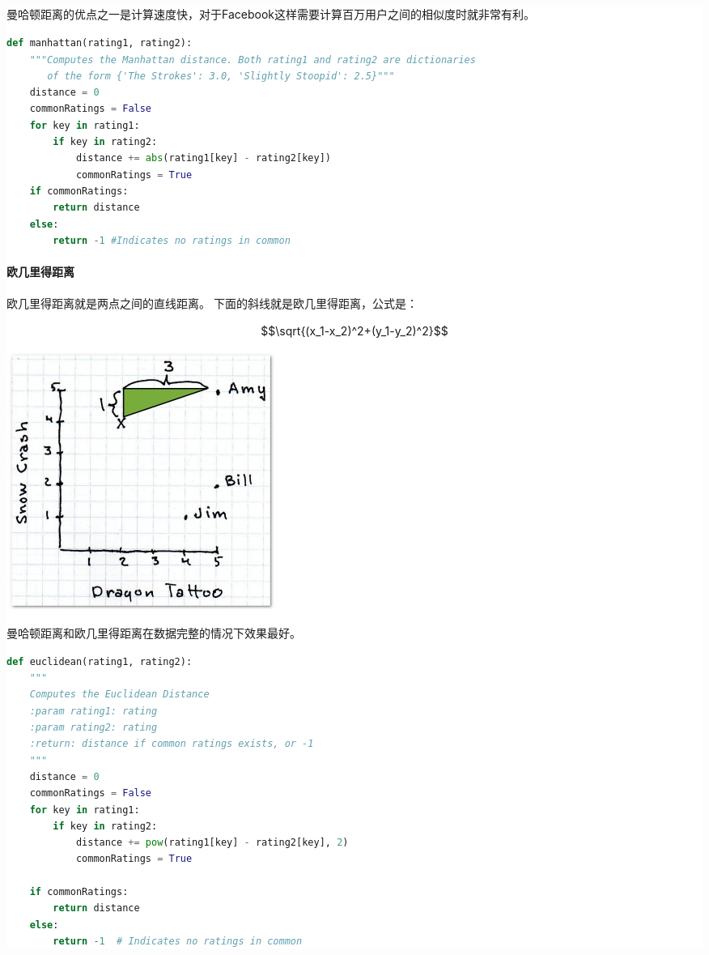 曼哈顿距离的优点之一是计算速度快，对于Facebook这样需要计算百万用户之间的相似度时就非常有利。

```python
def manhattan(rating1, rating2):
    """Computes the Manhattan distance. Both rating1 and rating2 are dictionaries
       of the form {'The Strokes': 3.0, 'Slightly Stoopid': 2.5}"""
    distance = 0
    commonRatings = False 
    for key in rating1:
        if key in rating2:
            distance += abs(rating1[key] - rating2[key])
            commonRatings = True
    if commonRatings:
        return distance
    else:
        return -1 #Indicates no ratings in common
```

#### 欧几里得距离

欧几里得距离就是两点之间的直线距离。 下面的斜线就是欧几里得距离，公式是：

$$\sqrt{(x_1-x_2)^2+(y_1-y_2)^2}$$

![Euclidean Distance Demo](figures/EuclidDistanceDemo.png)

曼哈顿距离和欧几里得距离在数据完整的情况下效果最好。


```python
def euclidean(rating1, rating2):
    """
    Computes the Euclidean Distance
    :param rating1: rating
    :param rating2: rating
    :return: distance if common ratings exists, or -1
    """
    distance = 0
    commonRatings = False
    for key in rating1:
        if key in rating2:
            distance += pow(rating1[key] - rating2[key], 2)
            commonRatings = True

    if commonRatings:
        return distance
    else:
        return -1  # Indicates no ratings in common
```
